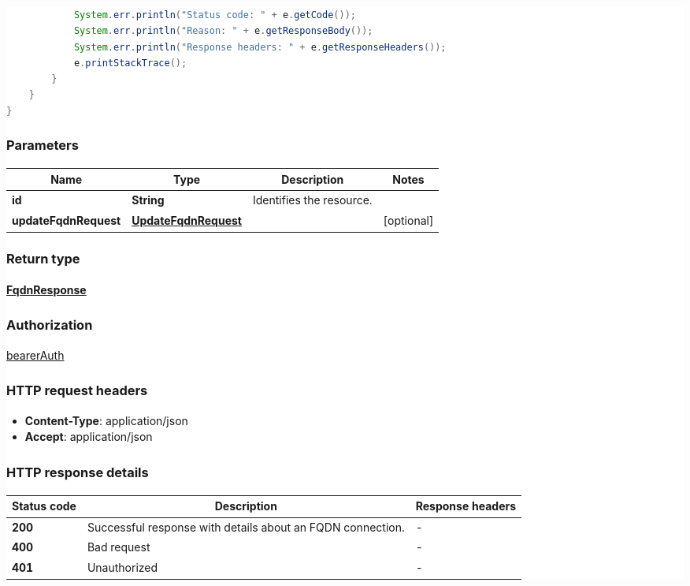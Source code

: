 ```java
            System.err.println("Status code: " + e.getCode());
            System.err.println("Reason: " + e.getResponseBody());
            System.err.println("Response headers: " + e.getResponseHeaders());
            e.printStackTrace();
        }
    }
}
```

### Parameters


Name | Type | Description  | Notes
------------- | ------------- | ------------- | -------------
 **id** | **String**| Identifies the resource. |
 **updateFqdnRequest** | [**UpdateFqdnRequest**](UpdateFqdnRequest.md)|  | [optional]

### Return type

[**FqdnResponse**](FqdnResponse.md)

### Authorization

[bearerAuth](../README.md#bearerAuth)

### HTTP request headers

- **Content-Type**: application/json
- **Accept**: application/json

### HTTP response details
| Status code | Description | Response headers |
|-------------|-------------|------------------|
| **200** | Successful response with details about an FQDN connection. |  -  |
| **400** | Bad request |  -  |
| **401** | Unauthorized |  -  |

